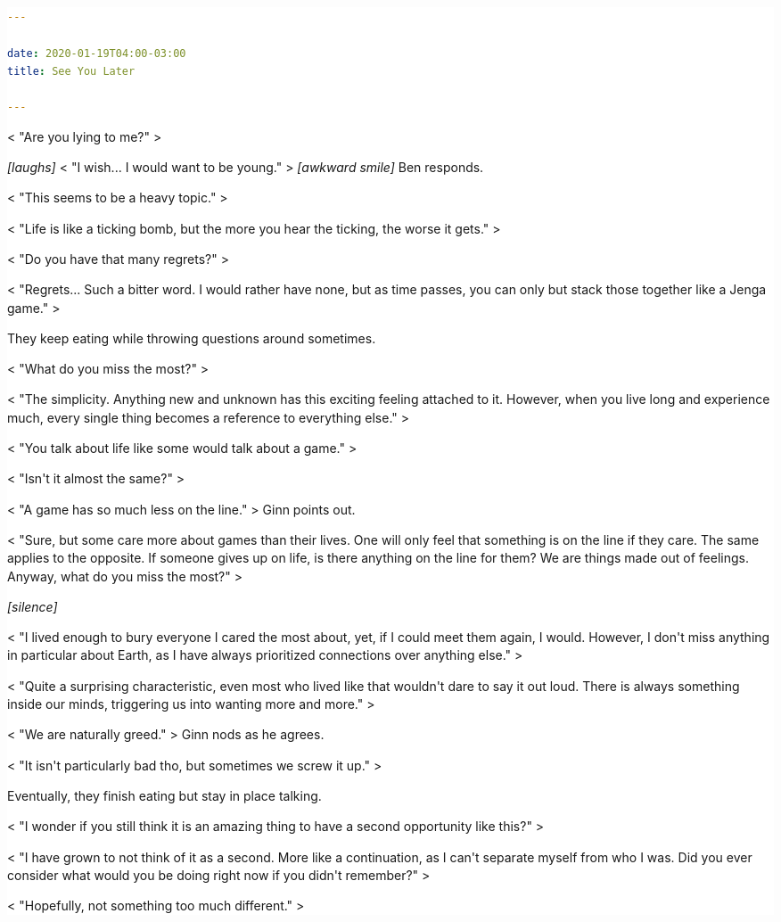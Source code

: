 ```yaml
---

date: 2020-01-19T04:00-03:00
title: See You Later

---
```


< "Are you lying to me?" >

*[laughs]* < "I wish... I would want to be young." > *[awkward smile]* Ben responds.

< "This seems to be a heavy topic." >

< "Life is like a ticking bomb, but the more you hear the ticking, the worse it gets." >

< "Do you have that many regrets?" >

< "Regrets... Such a bitter word. I would rather have none, but as time passes, you can only but stack those together like a Jenga game." >

They keep eating while throwing questions around sometimes.

< "What do you miss the most?" >

< "The simplicity. Anything new and unknown has this exciting feeling attached to it. However, when you live long and experience much, every single thing becomes a reference to everything else." >

< "You talk about life like some would talk about a game." >

< "Isn't it almost the same?" >

< "A game has so much less on the line." > Ginn points out.

< "Sure, but some care more about games than their lives. One will only feel that something is on the line if they care. The same applies to the opposite. If someone gives up on life, is there anything on the line for them? We are things made out of feelings. Anyway, what do you miss the most?" >

*[silence]*

< "I lived enough to bury everyone I cared the most about, yet, if I could meet them again, I would. However, I don't miss anything in particular about Earth, as I have always prioritized connections over anything else." >

< "Quite a surprising characteristic, even most who lived like that wouldn't dare to say it out loud. There is always something inside our minds, triggering us into wanting more and more." >

< "We are naturally greed." > Ginn nods as he agrees.

< "It isn't particularly bad tho, but sometimes we screw it up." >

Eventually, they finish eating but stay in place talking.

< "I wonder if you still think it is an amazing thing to have a second opportunity like this?" >

< "I have grown to not think of it as a second. More like a continuation, as I can't separate myself from who I was. Did you ever consider what would you be doing right now if you didn't remember?" >

< "Hopefully, not something too much different." >
